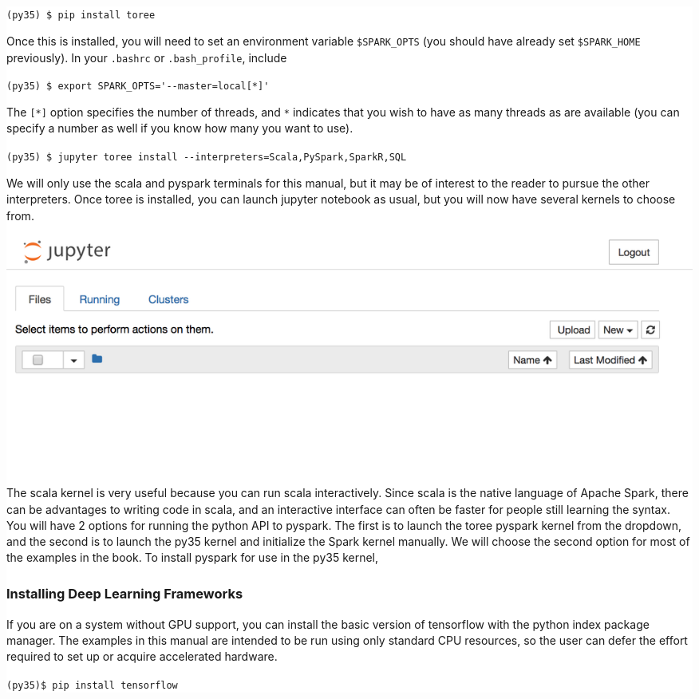 ```
(py35) $ pip install toree
```

Once this is installed, you will need to set an environment variable `$SPARK_OPTS` (you should have already set `$SPARK_HOME` previously).  In your `.bashrc` or `.bash_profile`, include

```
(py35) $ export SPARK_OPTS='--master=local[*]'
```

The `[*]` option specifies the number of threads, and `*` indicates that you wish to have as many threads as are available (you can specify a number as well if you know how many you want to use). 

```
(py35) $ jupyter toree install --interpreters=Scala,PySpark,SparkR,SQL
```

We will only use the scala and pyspark terminals for this manual, but it may be of interest to the reader to pursue the other interpreters.  Once toree is installed, you can launch jupyter notebook as usual, but you will now have several kernels to choose from.


![ch2JupyterKernelDropdown](images/ch2JupyterKernelDropdown.png)

The scala kernel is very useful because you can run scala interactively.  Since scala is the native language of Apache Spark, there can be advantages to writing code in scala, and an interactive interface can often be faster for people still learning the syntax.  You will have 2 options for running the python API to pyspark.  The first is to launch the toree pyspark kernel from the dropdown, and the second is to launch the py35 kernel and initialize the Spark kernel manually.  We will choose the second option for most of the examples in the book.  To install pyspark for use in the py35 kernel, 

### Installing Deep Learning Frameworks

If you are on a system without GPU support, you can install the basic version of tensorflow with the python index package manager.  The examples in this manual are intended to be run using only standard CPU resources, so the user can defer the effort required to set up or acquire accelerated hardware.

```
(py35)$ pip install tensorflow
```
